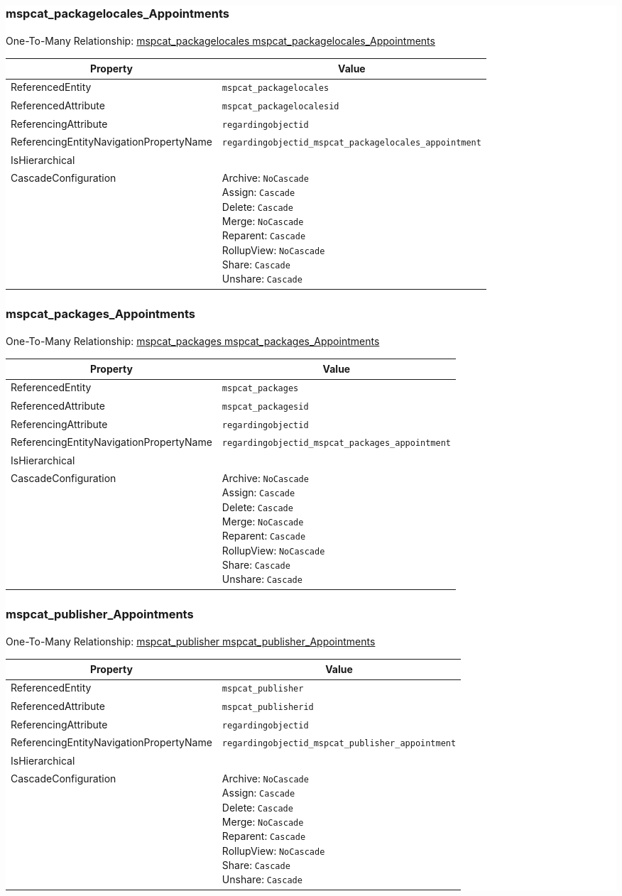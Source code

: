 ### <a name="BKMK_mspcat_packagelocales_Appointments"></a> mspcat_packagelocales_Appointments

One-To-Many Relationship: [mspcat_packagelocales mspcat_packagelocales_Appointments](mspcat_packagelocales.md#BKMK_mspcat_packagelocales_Appointments)

|Property|Value|
|---|---|
|ReferencedEntity|`mspcat_packagelocales`|
|ReferencedAttribute|`mspcat_packagelocalesid`|
|ReferencingAttribute|`regardingobjectid`|
|ReferencingEntityNavigationPropertyName|`regardingobjectid_mspcat_packagelocales_appointment`|
|IsHierarchical||
|CascadeConfiguration|Archive: `NoCascade`<br />Assign: `Cascade`<br />Delete: `Cascade`<br />Merge: `NoCascade`<br />Reparent: `Cascade`<br />RollupView: `NoCascade`<br />Share: `Cascade`<br />Unshare: `Cascade`|

### <a name="BKMK_mspcat_packages_Appointments"></a> mspcat_packages_Appointments

One-To-Many Relationship: [mspcat_packages mspcat_packages_Appointments](mspcat_packages.md#BKMK_mspcat_packages_Appointments)

|Property|Value|
|---|---|
|ReferencedEntity|`mspcat_packages`|
|ReferencedAttribute|`mspcat_packagesid`|
|ReferencingAttribute|`regardingobjectid`|
|ReferencingEntityNavigationPropertyName|`regardingobjectid_mspcat_packages_appointment`|
|IsHierarchical||
|CascadeConfiguration|Archive: `NoCascade`<br />Assign: `Cascade`<br />Delete: `Cascade`<br />Merge: `NoCascade`<br />Reparent: `Cascade`<br />RollupView: `NoCascade`<br />Share: `Cascade`<br />Unshare: `Cascade`|

### <a name="BKMK_mspcat_publisher_Appointments"></a> mspcat_publisher_Appointments

One-To-Many Relationship: [mspcat_publisher mspcat_publisher_Appointments](mspcat_publisher.md#BKMK_mspcat_publisher_Appointments)

|Property|Value|
|---|---|
|ReferencedEntity|`mspcat_publisher`|
|ReferencedAttribute|`mspcat_publisherid`|
|ReferencingAttribute|`regardingobjectid`|
|ReferencingEntityNavigationPropertyName|`regardingobjectid_mspcat_publisher_appointment`|
|IsHierarchical||
|CascadeConfiguration|Archive: `NoCascade`<br />Assign: `Cascade`<br />Delete: `Cascade`<br />Merge: `NoCascade`<br />Reparent: `Cascade`<br />RollupView: `NoCascade`<br />Share: `Cascade`<br />Unshare: `Cascade`|
